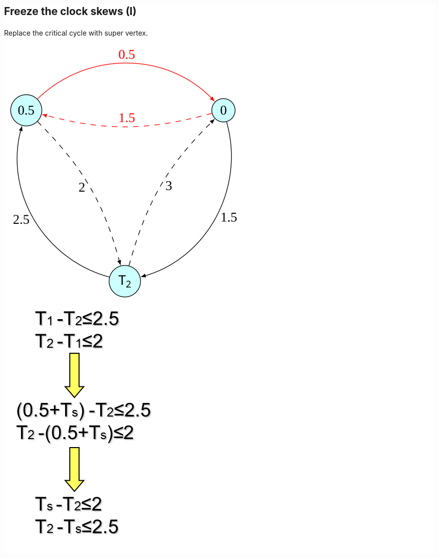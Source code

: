 



Freeze the clock skews (I)
--------------------------

Replace the critical cycle with super vertex.

![image](lec05.files/tcgraph4.svg) ![image](lec05.files/fig13.png)

